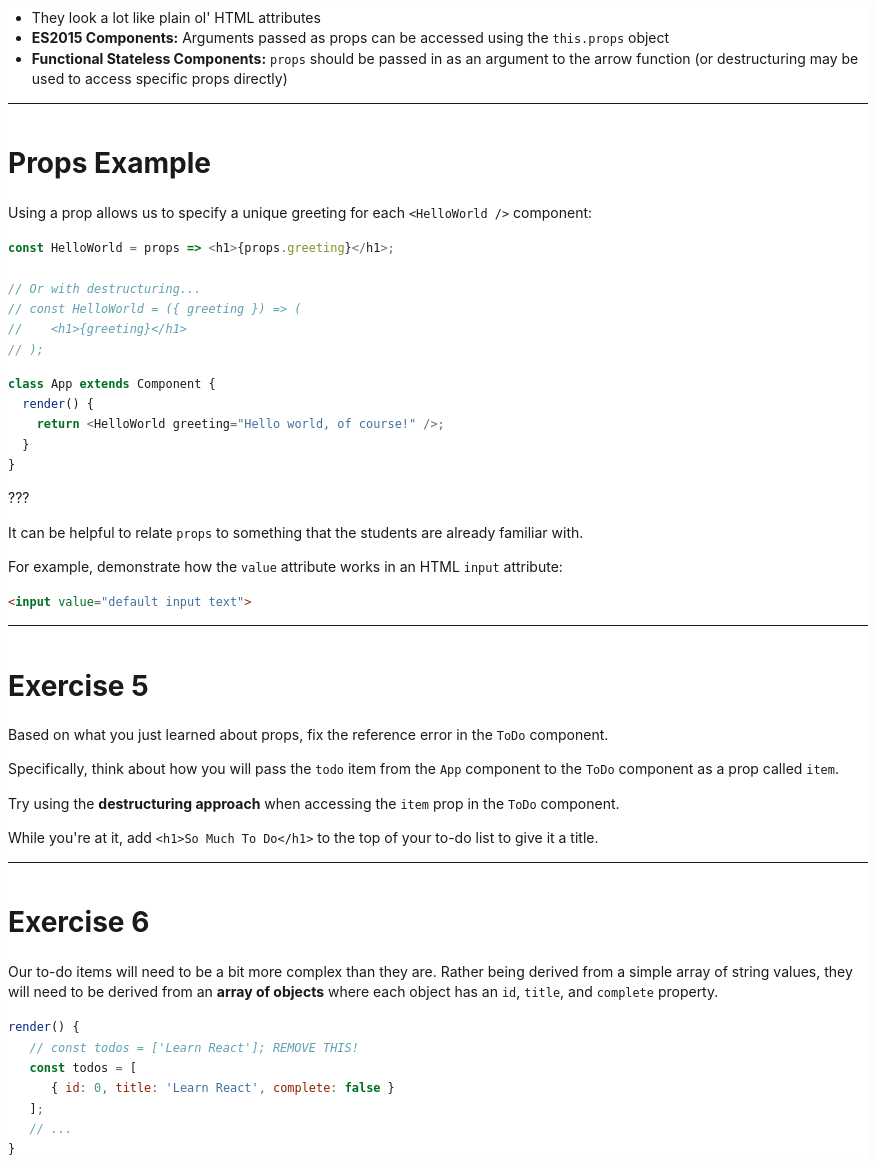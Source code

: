 - They look a lot like plain ol' HTML attributes
- **ES2015 Components:** Arguments passed as props can be accessed using the `this.props` object
- **Functional Stateless Components:** `props` should be passed in as an argument to the arrow function (or destructuring may be used to access specific props directly)

---

# Props Example

Using a prop allows us to specify a unique greeting for each `<HelloWorld />` component:

```js
const HelloWorld = props => <h1>{props.greeting}</h1>;

// Or with destructuring...
// const HelloWorld = ({ greeting }) => (
//    <h1>{greeting}</h1>
// );
```

```js
class App extends Component {
  render() {
    return <HelloWorld greeting="Hello world, of course!" />;
  }
}
```

???

It can be helpful to relate `props` to something that the students are already familiar with.

For example, demonstrate how the `value` attribute works in an HTML `input` attribute:

```html
<input value="default input text">
```

---

# Exercise 5

Based on what you just learned about props, fix the reference error in the `ToDo` component.

Specifically, think about how you will pass the `todo` item from the `App` component to the `ToDo` component as a prop called `item`.

Try using the **destructuring approach** when accessing the `item` prop in the `ToDo` component.

While you're at it, add `<h1>So Much To Do</h1>` to the top of your to-do list to give it a title.

---

# Exercise 6

Our to-do items will need to be a bit more complex than they are. Rather being derived from a simple array of string values, they will need to be derived from an **array of objects** where each object has an `id`, `title`, and `complete` property.

```js
render() {
   // const todos = ['Learn React']; REMOVE THIS!
   const todos = [
      { id: 0, title: 'Learn React', complete: false }
   ];
   // ...
}
```
